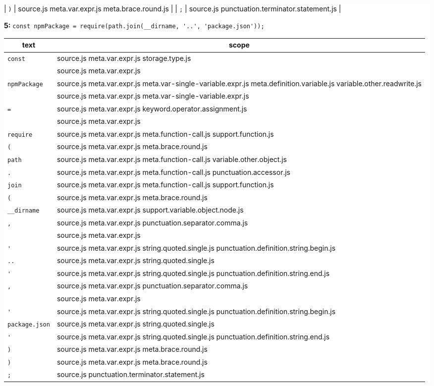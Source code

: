 | ``` ) ``` | source.js meta.var.expr.js meta.brace.round.js |
| ``` ; ``` | source.js punctuation.terminator.statement.js |

**5:** ```const npmPackage = require(path.join(__dirname, '..', 'package.json'));```

| text | scope |
| -- | -- |
| ``` const ``` | source.js meta.var.expr.js storage.type.js |
| ```   ``` | source.js meta.var.expr.js |
| ``` npmPackage ``` | source.js meta.var.expr.js meta.var-single-variable.expr.js meta.definition.variable.js variable.other.readwrite.js |
| ```   ``` | source.js meta.var.expr.js meta.var-single-variable.expr.js |
| ``` = ``` | source.js meta.var.expr.js keyword.operator.assignment.js |
| ```   ``` | source.js meta.var.expr.js |
| ``` require ``` | source.js meta.var.expr.js meta.function-call.js support.function.js |
| ``` ( ``` | source.js meta.var.expr.js meta.brace.round.js |
| ``` path ``` | source.js meta.var.expr.js meta.function-call.js variable.other.object.js |
| ``` . ``` | source.js meta.var.expr.js meta.function-call.js punctuation.accessor.js |
| ``` join ``` | source.js meta.var.expr.js meta.function-call.js support.function.js |
| ``` ( ``` | source.js meta.var.expr.js meta.brace.round.js |
| ``` __dirname ``` | source.js meta.var.expr.js support.variable.object.node.js |
| ``` , ``` | source.js meta.var.expr.js punctuation.separator.comma.js |
| ```   ``` | source.js meta.var.expr.js |
| ``` ' ``` | source.js meta.var.expr.js string.quoted.single.js punctuation.definition.string.begin.js |
| ``` .. ``` | source.js meta.var.expr.js string.quoted.single.js |
| ``` ' ``` | source.js meta.var.expr.js string.quoted.single.js punctuation.definition.string.end.js |
| ``` , ``` | source.js meta.var.expr.js punctuation.separator.comma.js |
| ```   ``` | source.js meta.var.expr.js |
| ``` ' ``` | source.js meta.var.expr.js string.quoted.single.js punctuation.definition.string.begin.js |
| ``` package.json ``` | source.js meta.var.expr.js string.quoted.single.js |
| ``` ' ``` | source.js meta.var.expr.js string.quoted.single.js punctuation.definition.string.end.js |
| ``` ) ``` | source.js meta.var.expr.js meta.brace.round.js |
| ``` ) ``` | source.js meta.var.expr.js meta.brace.round.js |
| ``` ; ``` | source.js punctuation.terminator.statement.js |
